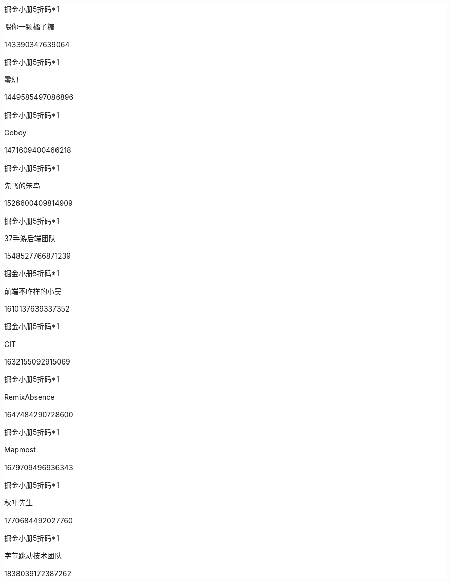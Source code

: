 掘金小册5折码\*1

喂你一颗橘子糖

143390347639064

掘金小册5折码\*1

零幻

1449585497086896

掘金小册5折码\*1

Goboy

1471609400466218

掘金小册5折码\*1

先飞的笨鸟

1526600409814909

掘金小册5折码\*1

37手游后端团队

1548527766871239

掘金小册5折码\*1

前端不咋样的小吴

1610137639337352

掘金小册5折码\*1

CIT

1632155092915069

掘金小册5折码\*1

RemixAbsence

1647484290728600

掘金小册5折码\*1

Mapmost

1679709496936343

掘金小册5折码\*1

秋叶先生

1770684492027760

掘金小册5折码\*1

字节跳动技术团队

1838039172387262
